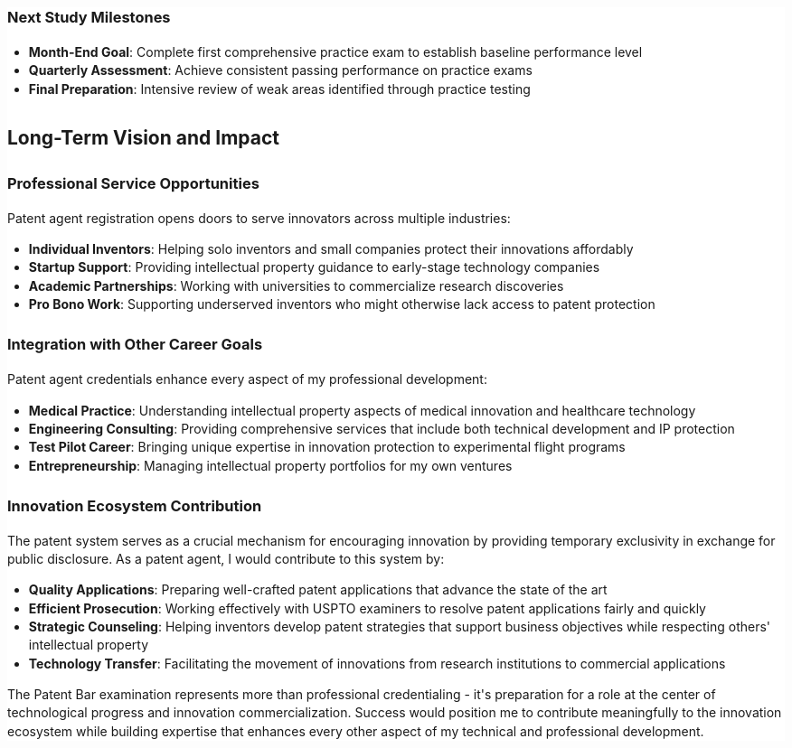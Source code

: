 ### Next Study Milestones
- **Month-End Goal**: Complete first comprehensive practice exam to establish baseline performance level
- **Quarterly Assessment**: Achieve consistent passing performance on practice exams
- **Final Preparation**: Intensive review of weak areas identified through practice testing

## Long-Term Vision and Impact

### Professional Service Opportunities
Patent agent registration opens doors to serve innovators across multiple industries:
- **Individual Inventors**: Helping solo inventors and small companies protect their innovations affordably
- **Startup Support**: Providing intellectual property guidance to early-stage technology companies
- **Academic Partnerships**: Working with universities to commercialize research discoveries
- **Pro Bono Work**: Supporting underserved inventors who might otherwise lack access to patent protection

### Integration with Other Career Goals
Patent agent credentials enhance every aspect of my professional development:
- **Medical Practice**: Understanding intellectual property aspects of medical innovation and healthcare technology
- **Engineering Consulting**: Providing comprehensive services that include both technical development and IP protection
- **Test Pilot Career**: Bringing unique expertise in innovation protection to experimental flight programs
- **Entrepreneurship**: Managing intellectual property portfolios for my own ventures

### Innovation Ecosystem Contribution
The patent system serves as a crucial mechanism for encouraging innovation by providing temporary exclusivity in exchange for public disclosure. As a patent agent, I would contribute to this system by:
- **Quality Applications**: Preparing well-crafted patent applications that advance the state of the art
- **Efficient Prosecution**: Working effectively with USPTO examiners to resolve patent applications fairly and quickly
- **Strategic Counseling**: Helping inventors develop patent strategies that support business objectives while respecting others' intellectual property
- **Technology Transfer**: Facilitating the movement of innovations from research institutions to commercial applications

The Patent Bar examination represents more than professional credentialing - it's preparation for a role at the center of technological progress and innovation commercialization. Success would position me to contribute meaningfully to the innovation ecosystem while building expertise that enhances every other aspect of my technical and professional development.